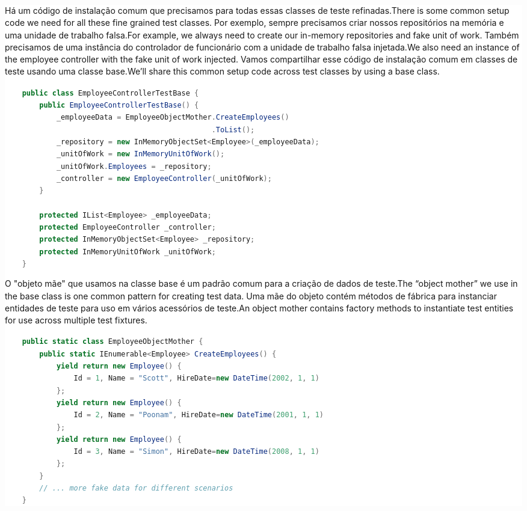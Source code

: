 <span data-ttu-id="660d1-289">Há um código de instalação comum que precisamos para todas essas classes de teste refinadas.</span><span class="sxs-lookup"><span data-stu-id="660d1-289">There is some common setup code we need for all these fine grained test classes.</span></span> <span data-ttu-id="660d1-290">Por exemplo, sempre precisamos criar nossos repositórios na memória e uma unidade de trabalho falsa.</span><span class="sxs-lookup"><span data-stu-id="660d1-290">For example, we always need to create our in-memory repositories and fake unit of work.</span></span> <span data-ttu-id="660d1-291">Também precisamos de uma instância do controlador de funcionário com a unidade de trabalho falsa injetada.</span><span class="sxs-lookup"><span data-stu-id="660d1-291">We also need an instance of the employee controller with the fake unit of work injected.</span></span> <span data-ttu-id="660d1-292">Vamos compartilhar esse código de instalação comum em classes de teste usando uma classe base.</span><span class="sxs-lookup"><span data-stu-id="660d1-292">We’ll share this common setup code across test classes by using a base class.</span></span>

``` csharp
    public class EmployeeControllerTestBase {
        public EmployeeControllerTestBase() {
            _employeeData = EmployeeObjectMother.CreateEmployees()
                                                .ToList();
            _repository = new InMemoryObjectSet<Employee>(_employeeData);
            _unitOfWork = new InMemoryUnitOfWork();
            _unitOfWork.Employees = _repository;
            _controller = new EmployeeController(_unitOfWork);
        }

        protected IList<Employee> _employeeData;
        protected EmployeeController _controller;
        protected InMemoryObjectSet<Employee> _repository;
        protected InMemoryUnitOfWork _unitOfWork;
    }
```

<span data-ttu-id="660d1-293">O "objeto mãe" que usamos na classe base é um padrão comum para a criação de dados de teste.</span><span class="sxs-lookup"><span data-stu-id="660d1-293">The “object mother” we use in the base class is one common pattern for creating test data.</span></span> <span data-ttu-id="660d1-294">Uma mãe do objeto contém métodos de fábrica para instanciar entidades de teste para uso em vários acessórios de teste.</span><span class="sxs-lookup"><span data-stu-id="660d1-294">An object mother contains factory methods to instantiate test entities for use across multiple test fixtures.</span></span>

``` csharp
    public static class EmployeeObjectMother {
        public static IEnumerable<Employee> CreateEmployees() {
            yield return new Employee() {
                Id = 1, Name = "Scott", HireDate=new DateTime(2002, 1, 1)
            };
            yield return new Employee() {
                Id = 2, Name = "Poonam", HireDate=new DateTime(2001, 1, 1)
            };
            yield return new Employee() {
                Id = 3, Name = "Simon", HireDate=new DateTime(2008, 1, 1)
            };
        }
        // ... more fake data for different scenarios
    }
```
